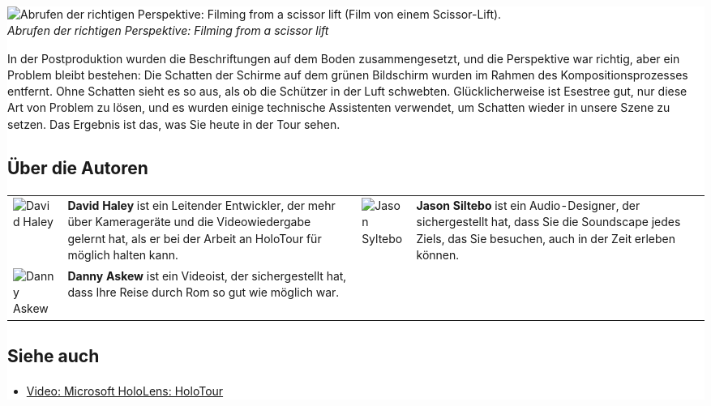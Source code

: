![Abrufen der richtigen Perspektive: Filming from a scissor lift (Film von einem Scissor-Lift).](images/scissor-lift-holotour-500px.jpg)<br>
*Abrufen der richtigen Perspektive: Filming from a scissor lift*

In der Postproduktion wurden die Beschriftungen auf dem Boden zusammengesetzt, und die Perspektive war richtig, aber ein Problem bleibt bestehen: Die Schatten der Schirme auf dem grünen Bildschirm wurden im Rahmen des Kompositionsprozesses entfernt. Ohne Schatten sieht es so aus, als ob die Schützer in der Luft schwebten. Glücklicherweise ist Esestree gut, nur diese Art von Problem zu lösen, und es wurden einige technische Assistenten verwendet, um Schatten wieder in unsere Szene zu setzen. Das Ergebnis ist das, was Sie heute in der Tour sehen.

## <a name="about-the-authors"></a>Über die Autoren

<table style="border:0">
<tr>
<td style="border:0" width="60px"> <img alt="David Haley" width="60" height="60" src="images/haley.png" /></td>
<td style="border:0" width="408"> <b>David Haley</b> ist ein Leitender Entwickler, der mehr über Kamerageräte und die Videowiedergabe gelernt hat, als er bei der Arbeit an HoloTour für möglich halten kann.</td>

<td style="border:0" width="60px"> <img alt="Jason Syltebo" width="60" height="60" src="images/syltebo.png" /></td>
<td style="border:0" width="408"> <b>Jason Siltebo</b> ist ein Audio-Designer, der sichergestellt hat, dass Sie die Soundscape jedes Ziels, das Sie besuchen, auch in der Zeit erleben können.</td>
</tr>
<tr>
<td style="border:0" width="60px"> <img alt="Danny Askew" width="60" height="60" src="images/askew.png" /></td>
<td style="border:0" width="408"> <b>Danny Askew</b> ist ein Videoist, der sichergestellt hat, dass Ihre Reise durch Rom so gut wie möglich war.</td>

<td style="border:0" width="60px"></td>
<td style="border:0" width="408"></td>
</tr>
</table>


## <a name="see-also"></a>Siehe auch
* [Video: Microsoft HoloLens: HoloTour](https://www.youtube.com/watch?v=pLd9WPlaMpY)
